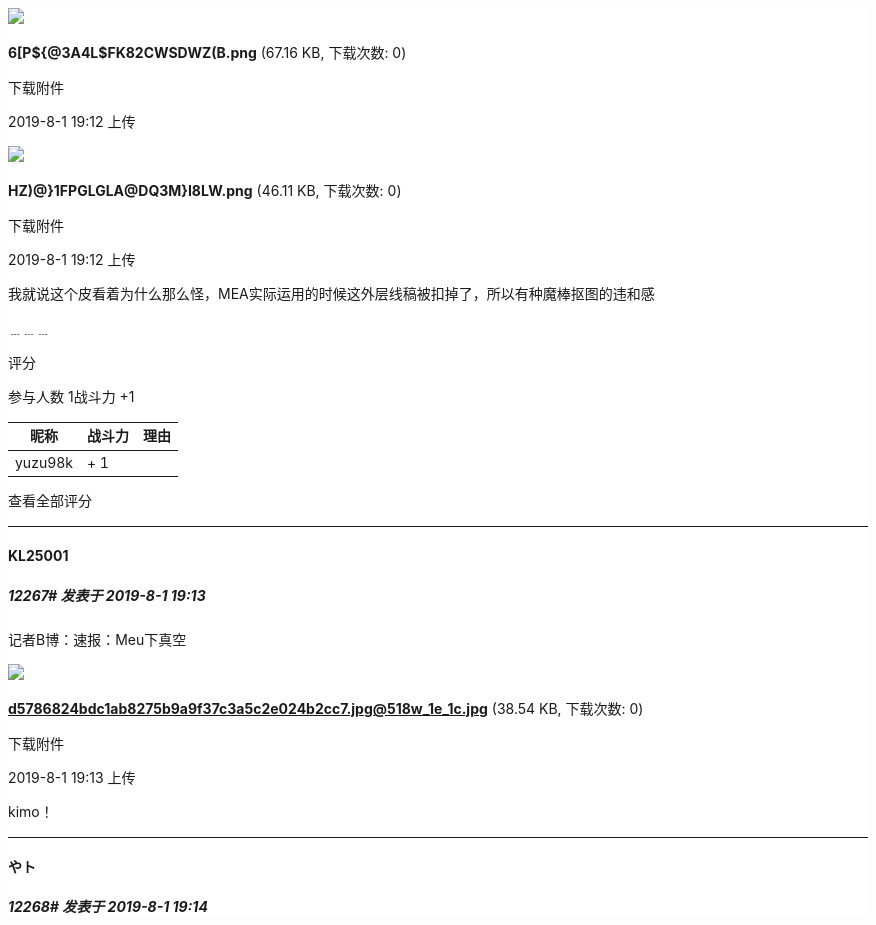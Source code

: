
<img src="https://img.saraba1st.com/forum/201908/01/191221qkur8kqgddzmzrc8.png" referrerpolicy="no-referrer">


<strong>6[P${@3A4L$FK82CWSDWZ(B.png</strong> (67.16 KB, 下载次数: 0)

下载附件

2019-8-1 19:12 上传


<img src="https://img.saraba1st.com/forum/201908/01/191222ghzwh2oo75394v9o.png" referrerpolicy="no-referrer">


<strong>HZ)@}1FPGLGLA@DQ3M}I8LW.png</strong> (46.11 KB, 下载次数: 0)

下载附件

2019-8-1 19:12 上传


我就说这个皮看着为什么那么怪，MEA实际运用的时候这外层线稿被扣掉了，所以有种魔棒抠图的违和感


﹍﹍﹍

评分


 参与人数 1战斗力 +1

|昵称|战斗力|理由|
|----|---|---|
| yuzu98k| + 1||


查看全部评分


*****

####  KL25001  
##### 12267#       发表于 2019-8-1 19:13


记者B博：速报：Meu下真空

<img src="https://img.saraba1st.com/forum/201908/01/191322jkvbybvd82g1n0gu.jpg" referrerpolicy="no-referrer">


<strong>d5786824bdc1ab8275b9a9f37c3a5c2e024b2cc7.jpg@518w_1e_1c.jpg</strong> (38.54 KB, 下载次数: 0)

下载附件

2019-8-1 19:13 上传


kimo！


*****

####  やト  
##### 12268#       发表于 2019-8-1 19:14
